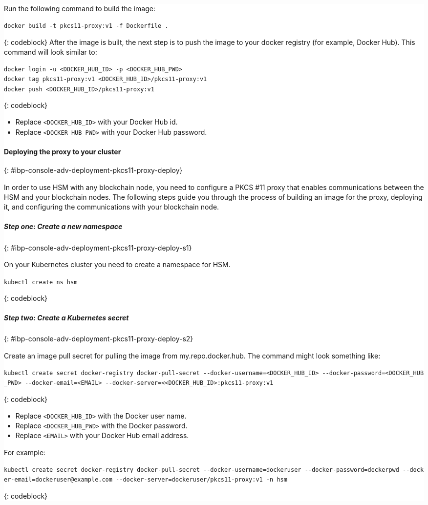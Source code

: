 Run the following command to build the image:

```
docker build -t pkcs11-proxy:v1 -f Dockerfile .
```
{: codeblock}
After the image is built, the next step is to push the image to your docker registry (for example, Docker Hub). This command will look similar to:

```
docker login -u <DOCKER_HUB_ID> -p <DOCKER_HUB_PWD>
docker tag pkcs11-proxy:v1 <DOCKER_HUB_ID>/pkcs11-proxy:v1
docker push <DOCKER_HUB_ID>/pkcs11-proxy:v1
```
{: codeblock}

- Replace `<DOCKER_HUB_ID>` with your Docker Hub id.
- Replace `<DOCKER_HUB_PWD>` with your Docker Hub password.

#### Deploying the proxy to your cluster
{: #ibp-console-adv-deployment-pkcs11-proxy-deploy}

In order to use HSM with any blockchain node, you need to configure a PKCS #11 proxy that enables communications between the HSM and your blockchain nodes. The following steps guide you through the process of building an image for the proxy, deploying it, and configuring the communications with your blockchain node.

##### **Step one:**  Create a new namespace
{: #ibp-console-adv-deployment-pkcs11-proxy-deploy-s1}


On your Kubernetes cluster you need to create a namespace for HSM.
```
kubectl create ns hsm
```
{: codeblock}



##### **Step two:** Create a Kubernetes secret
{: #ibp-console-adv-deployment-pkcs11-proxy-deploy-s2}

Create an image pull secret for pulling the image from my.repo.docker.hub. The command might look something like:

```
kubectl create secret docker-registry docker-pull-secret --docker-username=<DOCKER_HUB_ID> --docker-password=<DOCKER_HUB_PWD> --docker-email=<EMAIL> --docker-server=<<DOCKER_HUB_ID>:pkcs11-proxy:v1
```
{: codeblock}

- Replace `<DOCKER_HUB_ID>` with the Docker user name.
- Replace `<DOCKER_HUB_PWD>` with the Docker password.
- Replace `<EMAIL>` with your Docker Hub email address.

For example:
```
kubectl create secret docker-registry docker-pull-secret --docker-username=dockeruser --docker-password=dockerpwd --docker-email=dockeruser@example.com --docker-server=dockeruser/pkcs11-proxy:v1 -n hsm
```
{: codeblock}
